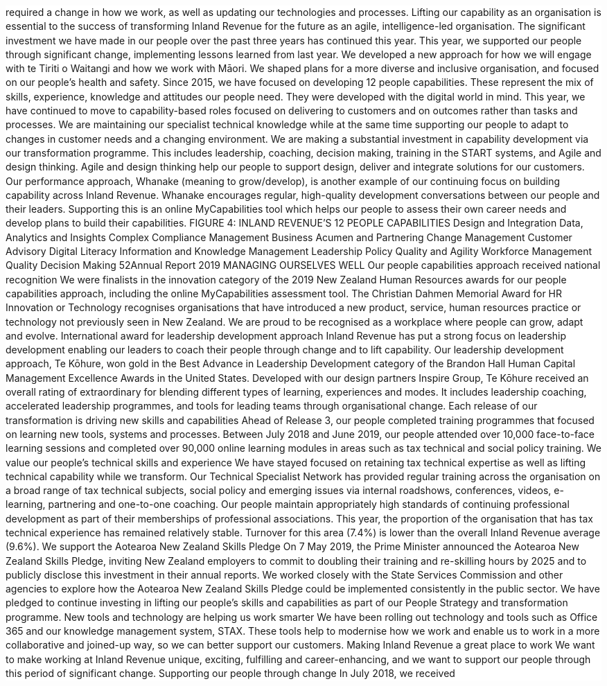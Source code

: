required a change in how we work, as well as updating our technologies and processes. Lifting our capability as an organisation is essential to the success of transforming Inland Revenue for the future as an agile, intelligence-led organisation. The significant investment we have made in our people over the past three years has continued this year. This year, we supported our people through significant change, implementing lessons learned from last year. We developed a new approach for how we will engage with te Tiriti o Waitangi and how we work with Māori. We shaped plans for a more diverse and inclusive organisation, and focused on our people’s health and safety. Since 2015, we have focused on developing 12 people capabilities. These represent the mix of skills, experience, knowledge and attitudes our people need. They were developed with the digital world in mind. This year, we have continued to move to capability-based roles focused on delivering to customers and on outcomes rather than tasks and processes. We are maintaining our specialist technical knowledge while at the same time supporting our people to adapt to changes in customer needs and a changing environment. We are making a substantial investment in capability development via our transformation programme. This includes leadership, coaching, decision making, training in the START systems, and Agile and design thinking. Agile and design thinking help our people to support design, deliver and integrate solutions for our customers. Our performance approach, Whanake (meaning to grow/develop), is another example of our continuing focus on building capability across Inland Revenue. Whanake encourages regular, high-quality development conversations between our people and their leaders. Supporting this is an online MyCapabilities tool which helps our people to assess their own career needs and develop plans to build their capabilities. FIGURE 4: INLAND REVENUE’S 12 PEOPLE CAPABILITIES Design and Integration Data, Analytics and Insights Complex Compliance Management Business Acumen and Partnering Change Management Customer Advisory Digital Literacy Information and Knowledge Management Leadership Policy Quality and Agility Workforce Management Quality Decision Making 52Annual Report 2019 MANAGING OURSELVES WELL Our people capabilities approach received national recognition We were finalists in the innovation category of the 2019 New Zealand Human Resources awards for our people capabilities approach, including the online MyCapabilities assessment tool. The Christian Dahmen Memorial Award for HR Innovation or Technology recognises organisations that have introduced a new product, service, human resources practice or technology not previously seen in New Zealand. We are proud to be recognised as a workplace where people can grow, adapt and evolve. International award for leadership development approach Inland Revenue has put a strong focus on leadership development enabling our leaders to coach their people through change and to lift capability. Our leadership development approach, Te Kōhure, won gold in the Best Advance in Leadership Development category of the Brandon Hall Human Capital Management Excellence Awards in the United States. Developed with our design partners Inspire Group, Te Kōhure received an overall rating of extraordinary for blending different types of learning, experiences and modes. It includes leadership coaching, accelerated leadership programmes, and tools for leading teams through organisational change. Each release of our transformation is driving new skills and capabilities Ahead of Release 3, our people completed training programmes that focused on learning new tools, systems and processes. Between July 2018 and June 2019, our people attended over 10,000 face-to-face learning sessions and completed over 90,000 online learning modules in areas such as tax technical and social policy training. We value our people’s technical skills and experience We have stayed focused on retaining tax technical expertise as well as lifting technical capability while we transform. Our Technical Specialist Network has provided regular training across the organisation on a broad range of tax technical subjects, social policy and emerging issues via internal roadshows, conferences, videos, e-learning, partnering and one-to-one coaching. Our people maintain appropriately high standards of continuing professional development as part of their memberships of professional associations. This year, the proportion of the organisation that has tax technical experience has remained relatively stable. Turnover for this area (7.4%) is lower than the overall Inland Revenue average (9.6%). We support the Aotearoa New Zealand Skills Pledge On 7 May 2019, the Prime Minister announced the Aotearoa New Zealand Skills Pledge, inviting New Zealand employers to commit to doubling their training and re-skilling hours by 2025 and to publicly disclose this investment in their annual reports. We worked closely with the State Services Commission and other agencies to explore how the Aotearoa New Zealand Skills Pledge could be implemented consistently in the public sector. We have pledged to continue investing in lifting our people’s skills and capabilities as part of our People Strategy and transformation programme. New tools and technology are helping us work smarter We have been rolling out technology and tools such as Office 365 and our knowledge management system, STAX. These tools help to modernise how we work and enable us to work in a more collaborative and joined-up way, so we can better support our customers. Making Inland Revenue a great place to work We want to make working at Inland Revenue unique, exciting, fulfilling and career-enhancing, and we want to support our people through this period of significant change. Supporting our people through change In July 2018, we received